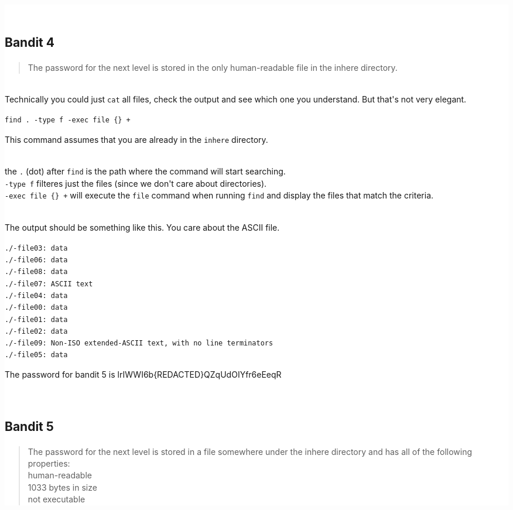 

 
 
 
 
 
 
<br />

 ## Bandit 4
> The password for the next level is stored in the only human-readable file in the inhere directory. 
  
   \
  Technically you could just `cat` all files, check the output and see which one you understand.  But that's not very elegant.  

```
find . -type f -exec file {} +
```
  
  This command assumes that you are already in the `inhere` directory. 
  
  \
  the `.` (dot) after `find` is the path where the command will start searching.   
  `-type f` filteres just the files (since we don't care about directories).  
  `-exec file {} +` will execute the `file` command when running `find` and display the files that match the criteria.  
  
  \
  The output should be something like this. You care about the ASCII file.  
  ```
  ./-file03: data
  ./-file06: data
  ./-file08: data
  ./-file07: ASCII text
  ./-file04: data
  ./-file00: data
  ./-file01: data
  ./-file02: data
  ./-file09: Non-ISO extended-ASCII text, with no line terminators
  ./-file05: data
```
  
 The password for bandit 5 is lrIWWI6b{REDACTED}QZqUdOIYfr6eEeqR
 
 
 
 
 
 
<br />

 ## Bandit 5
> The password for the next level is stored in a file somewhere under the inhere directory and has all of the following properties:  
> human-readable  
> 1033 bytes in size  
> not executable  
